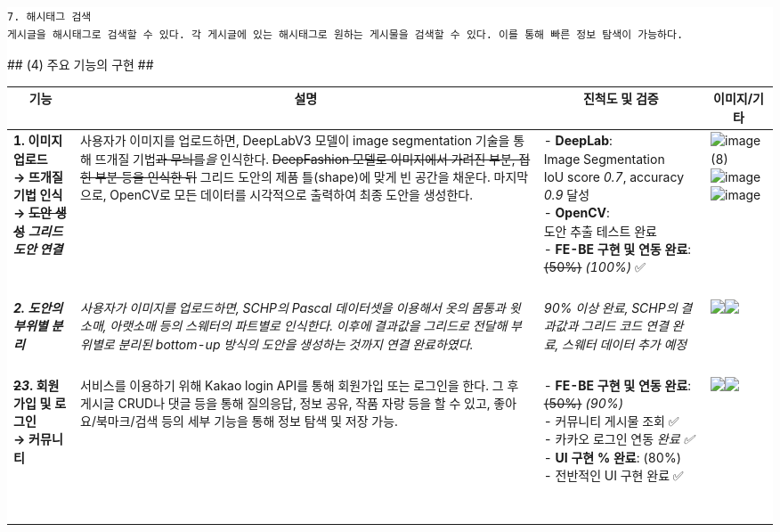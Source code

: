     7. 해시태그 검색
    게시글을 해시태그로 검색할 수 있다. 각 게시글에 있는 해시태그로 원하는 게시물을 검색할 수 있다. 이를 통해 빠른 정보 탐색이 가능하다.
</pre>       
## (4) 주요 기능의 구현 ##

| **기능**                       | **설명**                                                                                                                                                        | **진척도 및 검증**                                                                                                                                                  | **이미지/기타** |
|--------------------------------|-------------------------------------------------------------------------------------------------------------------------------------------------------------|------------------------------------------------------------------------------------------------------------------------------------------------------------------|----------------|
| **1. 이미지 업로드 <br> → 뜨개질 기법 인식<br> → ~~도안 생성~~ *그리드 도안 연결*** | 사용자가 이미지를 업로드하면, DeepLabV3 모델이 image segmentation 기술을 통해 뜨개질 기법~~과 무늬를~~*을* 인식한다. ~~DeepFashion 모델로 이미지에서 가려진 부분, 접힌 부분 등을 인식한 뒤~~ 그리드 도안의 제품 틀(shape)에 맞게 빈 공간을 채운다. 마지막으로, OpenCV로 모든 데이터를 시각적으로 출력하여 최종 도안을 생성한다. | - **DeepLab**: <br>Image Segmentation <br> IoU score *0.7*, accuracy *0.9* 달성 <br> - **OpenCV**: <br>도안 추출 테스트 완료 <br> - **FE-BE 구현 및 연동 완료**: ~~(50%)~~ *(100%)* ✅  &nbsp;&nbsp;&nbsp;&nbsp;&nbsp;&nbsp;&nbsp;&nbsp;&nbsp;&nbsp;&nbsp;&nbsp;&nbsp;&nbsp;&nbsp;&nbsp;&nbsp;&nbsp;&nbsp;&nbsp;&nbsp;&nbsp;&nbsp;&nbsp;&nbsp;&nbsp;&nbsp;&nbsp;&nbsp;&nbsp;&nbsp;&nbsp;&nbsp;&nbsp;&nbsp;&nbsp;&nbsp;&nbsp;&nbsp;&nbsp; | ![image (8)](https://github.com/user-attachments/assets/c2430269-76f9-4e8c-b766-eef96ed3552d) ![image](https://github.com/user-attachments/assets/c08d2c17-dad5-4fac-8d3e-09255c08a961) ![image](https://github.com/user-attachments/assets/776e1af4-f0e0-4ec4-8fcc-82da956a8ea9)|
| ***2. 도안의 부위별 분리*** | *사용자가 이미지를 업로드하면, SCHP의 Pascal 데이터셋을 이용해서 옷의 몸통과 윗소매, 아랫소매 등의 스웨터의 파트별로 인식한다. 이후에 결과값을 그리드로 전달해 부위별로 분리된 bottom-up 방식의 도안을 생성하는 것까지 연결 완료하였다.* | *90% 이상 완료, SCHP의 결과값과 그리드 코드 연결 완료, 스웨터 데이터 추가 예정*  &nbsp;&nbsp;&nbsp;&nbsp;&nbsp;&nbsp;&nbsp;&nbsp;&nbsp;&nbsp;&nbsp;&nbsp;&nbsp;&nbsp;&nbsp;&nbsp;&nbsp;&nbsp;&nbsp;&nbsp;&nbsp;&nbsp;&nbsp;&nbsp;&nbsp;&nbsp;&nbsp;&nbsp;&nbsp;&nbsp;&nbsp;&nbsp;&nbsp;&nbsp;&nbsp;&nbsp;&nbsp;&nbsp;&nbsp;&nbsp; | <img src="https://github.com/user-attachments/assets/d956bee2-bad1-4720-acef-876770e4f6ab" width="400" height="auto"/><img src="https://github.com/user-attachments/assets/7a2443e9-6c1d-4342-865c-f343488d15bb" width="400" height="auto"/>|
| **~~2~~*3*. 회원가입 및 로그인 <br> → 커뮤니티 &nbsp;&nbsp;&nbsp;&nbsp;&nbsp;&nbsp;&nbsp;&nbsp;&nbsp;&nbsp;&nbsp;&nbsp;&nbsp;&nbsp;&nbsp;&nbsp;&nbsp;&nbsp;&nbsp;&nbsp;&nbsp;&nbsp;&nbsp;&nbsp;&nbsp;&nbsp;&nbsp;&nbsp;&nbsp;&nbsp;&nbsp;&nbsp;&nbsp;&nbsp;** | 서비스를 이용하기 위해 Kakao login API를 통해 회원가입 또는 로그인을 한다. 그 후 게시글 CRUD나 댓글 등을 통해 질의응답, 정보 공유, 작품 자랑 등을 할 수 있고, 좋아요/북마크/검색 등의 세부 기능을 통해 정보 탐색 및 저장 가능. | - **FE-BE 구현 및 연동 완료**:  ~~(50%)~~ *(90%)* <br> - 커뮤니티 게시물 조회 ✅ <br> - 카카오 로그인 연동 *완료 ✅* <br> - **UI 구현 % 완료**: (80%) <br> - 전반적인 UI 구현 완료 ✅ | <img src="https://github.com/user-attachments/assets/5a3e16a0-d048-4efd-9c82-b0030ada3cd0" width="400" height="auto"/><img src="https://github.com/user-attachments/assets/c5ba9242-2e96-4ae9-a4f1-ff1081327392" width="400" height="auto"/>|

